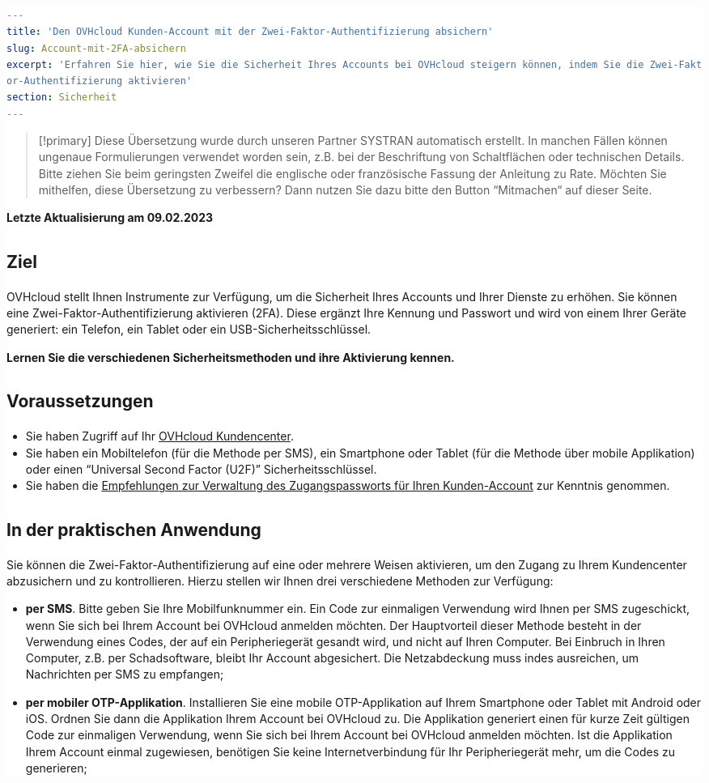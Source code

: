 ```yaml
---
title: 'Den OVHcloud Kunden-Account mit der Zwei-Faktor-Authentifizierung absichern'
slug: Account-mit-2FA-absichern
excerpt: 'Erfahren Sie hier, wie Sie die Sicherheit Ihres Accounts bei OVHcloud steigern können, indem Sie die Zwei-Faktor-Authentifizierung aktivieren'
section: Sicherheit
---
```


> [!primary]
> Diese Übersetzung wurde durch unseren Partner SYSTRAN automatisch erstellt. In manchen Fällen können ungenaue Formulierungen verwendet worden sein, z.B. bei der Beschriftung von Schaltflächen oder technischen Details. Bitte ziehen Sie beim geringsten Zweifel die englische oder französische Fassung der Anleitung zu Rate. Möchten Sie mithelfen, diese Übersetzung zu verbessern? Dann nutzen Sie dazu bitte den Button “Mitmachen“ auf dieser Seite.
>

**Letzte Aktualisierung am 09.02.2023**

## Ziel

OVHcloud stellt Ihnen Instrumente zur Verfügung, um die Sicherheit Ihres Accounts und Ihrer Dienste zu erhöhen.
Sie können eine Zwei-Faktor-Authentifizierung aktivieren (2FA). Diese ergänzt Ihre Kennung und Passwort und wird von einem Ihrer Geräte generiert: ein Telefon, ein Tablet oder ein USB-Sicherheitsschlüssel.  

**Lernen Sie die verschiedenen Sicherheitsmethoden und ihre Aktivierung kennen.**

## Voraussetzungen

- Sie haben Zugriff auf Ihr [OVHcloud Kundencenter](https://www.ovh.com/auth/?action=gotomanager&from=https://www.ovh.de/&ovhSubsidiary=de).
- Sie haben ein Mobiltelefon (für die Methode per SMS), ein Smartphone oder Tablet (für die Methode über mobile Applikation) oder einen “Universal Second Factor (U2F)” Sicherheitsschlüssel.
- Sie haben die [Empfehlungen zur Verwaltung des Zugangspassworts für Ihren Kunden-Account](https://docs.ovh.com/de/customer/Passwort-verwalten) zur Kenntnis genommen.

## In der praktischen Anwendung

Sie können die Zwei-Faktor-Authentifizierung auf eine oder mehrere Weisen aktivieren, um den Zugang zu Ihrem Kundencenter abzusichern und zu kontrollieren.
Hierzu stellen wir Ihnen drei verschiedene Methoden zur Verfügung:

- **per SMS**. Bitte geben Sie Ihre Mobilfunknummer ein. Ein Code zur einmaligen Verwendung wird Ihnen per SMS zugeschickt, wenn Sie sich bei Ihrem Account bei OVHcloud anmelden möchten. Der Hauptvorteil dieser Methode besteht in der Verwendung eines Codes, der auf ein Peripheriegerät gesandt wird, und nicht auf Ihren Computer. Bei Einbruch in Ihren Computer, z.B. per Schadsoftware, bleibt Ihr Account abgesichert. Die Netzabdeckung muss indes ausreichen, um Nachrichten per SMS zu empfangen;

- **per mobiler OTP-Applikation**. Installieren Sie eine mobile OTP-Applikation auf Ihrem Smartphone oder Tablet mit Android oder iOS. Ordnen Sie dann die Applikation Ihrem Account bei OVHcloud zu. Die Applikation generiert einen für kurze Zeit gültigen Code zur einmaligen Verwendung, wenn Sie sich bei Ihrem Account bei OVHcloud anmelden möchten.
Ist die Applikation Ihrem Account einmal zugewiesen, benötigen Sie keine Internetverbindung für Ihr Peripheriegerät mehr, um die Codes zu generieren;
